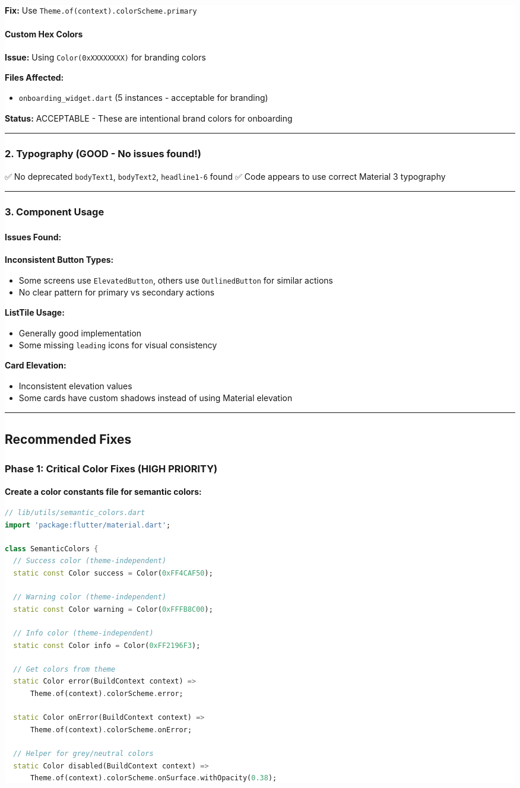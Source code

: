 **Fix:** Use `Theme.of(context).colorScheme.primary`

#### Custom Hex Colors
**Issue:** Using `Color(0xXXXXXXXX)` for branding colors

**Files Affected:**
- `onboarding_widget.dart` (5 instances - acceptable for branding)

**Status:** ACCEPTABLE - These are intentional brand colors for onboarding

---

### 2. Typography (GOOD - No issues found!)

✅ No deprecated `bodyText1`, `bodyText2`, `headline1-6` found
✅ Code appears to use correct Material 3 typography

---

### 3. Component Usage

#### Issues Found:

**Inconsistent Button Types:**
- Some screens use `ElevatedButton`, others use `OutlinedButton` for similar actions
- No clear pattern for primary vs secondary actions

**ListTile Usage:**
- Generally good implementation
- Some missing `leading` icons for visual consistency

**Card Elevation:**
- Inconsistent elevation values
- Some cards have custom shadows instead of using Material elevation

---

## Recommended Fixes

### Phase 1: Critical Color Fixes (HIGH PRIORITY)

**Create a color constants file for semantic colors:**

```dart
// lib/utils/semantic_colors.dart
import 'package:flutter/material.dart';

class SemanticColors {
  // Success color (theme-independent)
  static const Color success = Color(0xFF4CAF50);
  
  // Warning color (theme-independent)
  static const Color warning = Color(0xFFFB8C00);
  
  // Info color (theme-independent)  
  static const Color info = Color(0xFF2196F3);
  
  // Get colors from theme
  static Color error(BuildContext context) => 
      Theme.of(context).colorScheme.error;
  
  static Color onError(BuildContext context) =>
      Theme.of(context).colorScheme.onError;
  
  // Helper for grey/neutral colors
  static Color disabled(BuildContext context) =>
      Theme.of(context).colorScheme.onSurface.withOpacity(0.38);
```